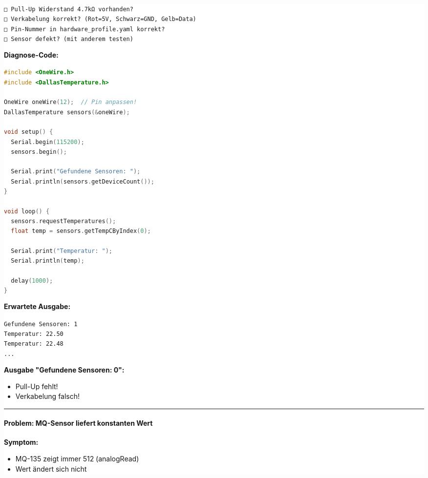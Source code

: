 ```
□ Pull-Up Widerstand 4.7kΩ vorhanden?
□ Verkabelung korrekt? (Rot=5V, Schwarz=GND, Gelb=Data)
□ Pin-Nummer in hardware_profile.yaml korrekt?
□ Sensor defekt? (mit anderem testen)
```

**Diagnose-Code:**

```cpp
#include <OneWire.h>
#include <DallasTemperature.h>

OneWire oneWire(12);  // Pin anpassen!
DallasTemperature sensors(&oneWire);

void setup() {
  Serial.begin(115200);
  sensors.begin();
  
  Serial.print("Gefundene Sensoren: ");
  Serial.println(sensors.getDeviceCount());
}

void loop() {
  sensors.requestTemperatures();
  float temp = sensors.getTempCByIndex(0);
  
  Serial.print("Temperatur: ");
  Serial.println(temp);
  
  delay(1000);
}
```

**Erwartete Ausgabe:**
```
Gefundene Sensoren: 1
Temperatur: 22.50
Temperatur: 22.48
...
```

**Ausgabe "Gefundene Sensoren: 0":**
- Pull-Up fehlt!
- Verkabelung falsch!

---

#### Problem: MQ-Sensor liefert konstanten Wert

**Symptom:**
- MQ-135 zeigt immer 512 (analogRead)
- Wert ändert sich nicht

